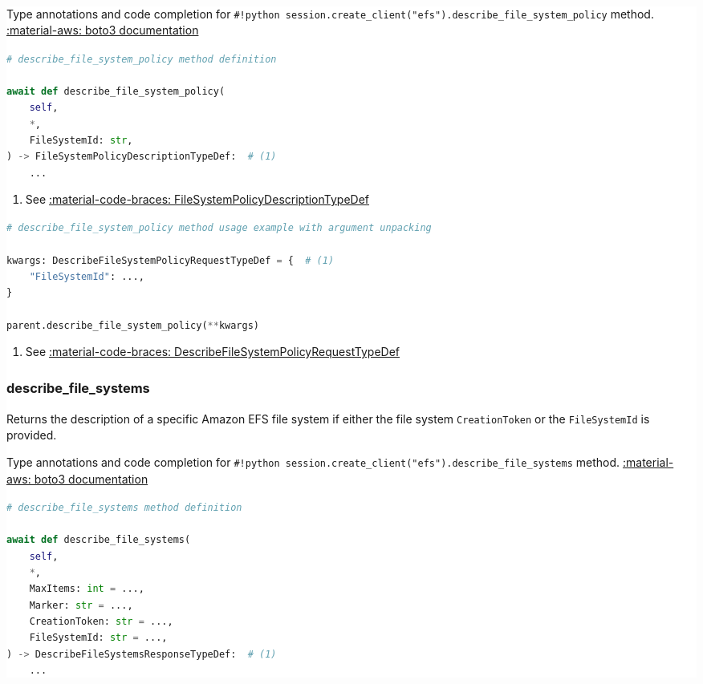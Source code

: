 Type annotations and code completion for `#!python session.create_client("efs").describe_file_system_policy` method.
[:material-aws: boto3 documentation](https://boto3.amazonaws.com/v1/documentation/api/latest/reference/services/efs/client/describe_file_system_policy.html)

```python
# describe_file_system_policy method definition

await def describe_file_system_policy(
    self,
    *,
    FileSystemId: str,
) -> FileSystemPolicyDescriptionTypeDef:  # (1)
    ...
```

1. See [:material-code-braces: FileSystemPolicyDescriptionTypeDef](./type_defs.md#filesystempolicydescriptiontypedef) 


```python
# describe_file_system_policy method usage example with argument unpacking

kwargs: DescribeFileSystemPolicyRequestTypeDef = {  # (1)
    "FileSystemId": ...,
}

parent.describe_file_system_policy(**kwargs)
```

1. See [:material-code-braces: DescribeFileSystemPolicyRequestTypeDef](./type_defs.md#describefilesystempolicyrequesttypedef) 

### describe\_file\_systems

Returns the description of a specific Amazon EFS file system if either the file
system <code>CreationToken</code> or the <code>FileSystemId</code> is provided.

Type annotations and code completion for `#!python session.create_client("efs").describe_file_systems` method.
[:material-aws: boto3 documentation](https://boto3.amazonaws.com/v1/documentation/api/latest/reference/services/efs/client/describe_file_systems.html)

```python
# describe_file_systems method definition

await def describe_file_systems(
    self,
    *,
    MaxItems: int = ...,
    Marker: str = ...,
    CreationToken: str = ...,
    FileSystemId: str = ...,
) -> DescribeFileSystemsResponseTypeDef:  # (1)
    ...
```
